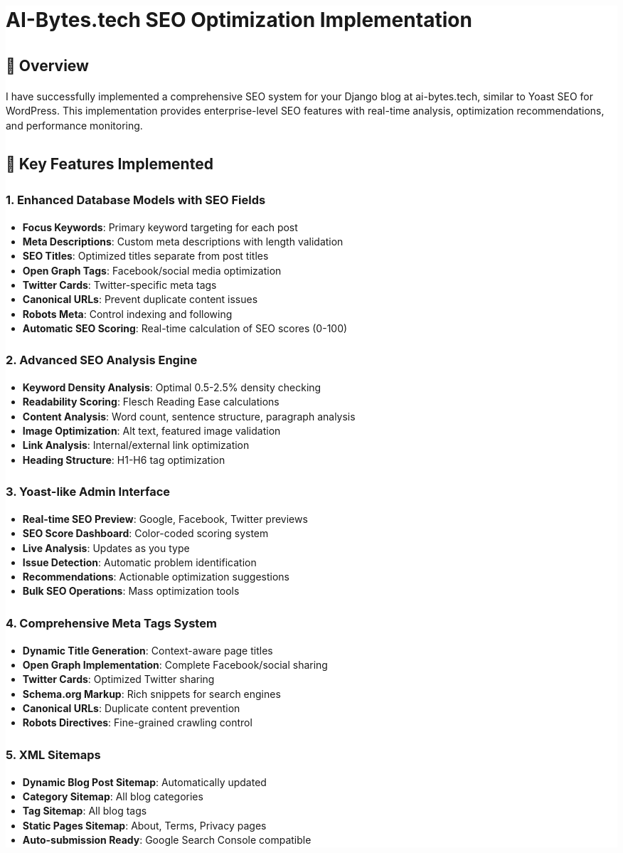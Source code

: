 # AI-Bytes.tech SEO Optimization Implementation

## 🎯 Overview
I have successfully implemented a comprehensive SEO system for your Django blog at ai-bytes.tech, similar to Yoast SEO for WordPress. This implementation provides enterprise-level SEO features with real-time analysis, optimization recommendations, and performance monitoring.

## 🚀 Key Features Implemented

### 1. Enhanced Database Models with SEO Fields
- **Focus Keywords**: Primary keyword targeting for each post
- **Meta Descriptions**: Custom meta descriptions with length validation
- **SEO Titles**: Optimized titles separate from post titles
- **Open Graph Tags**: Facebook/social media optimization
- **Twitter Cards**: Twitter-specific meta tags
- **Canonical URLs**: Prevent duplicate content issues
- **Robots Meta**: Control indexing and following
- **Automatic SEO Scoring**: Real-time calculation of SEO scores (0-100)

### 2. Advanced SEO Analysis Engine
- **Keyword Density Analysis**: Optimal 0.5-2.5% density checking
- **Readability Scoring**: Flesch Reading Ease calculations
- **Content Analysis**: Word count, sentence structure, paragraph analysis
- **Image Optimization**: Alt text, featured image validation
- **Link Analysis**: Internal/external link optimization
- **Heading Structure**: H1-H6 tag optimization

### 3. Yoast-like Admin Interface
- **Real-time SEO Preview**: Google, Facebook, Twitter previews
- **SEO Score Dashboard**: Color-coded scoring system
- **Live Analysis**: Updates as you type
- **Issue Detection**: Automatic problem identification
- **Recommendations**: Actionable optimization suggestions
- **Bulk SEO Operations**: Mass optimization tools

### 4. Comprehensive Meta Tags System
- **Dynamic Title Generation**: Context-aware page titles
- **Open Graph Implementation**: Complete Facebook/social sharing
- **Twitter Cards**: Optimized Twitter sharing
- **Schema.org Markup**: Rich snippets for search engines
- **Canonical URLs**: Duplicate content prevention
- **Robots Directives**: Fine-grained crawling control

### 5. XML Sitemaps
- **Dynamic Blog Post Sitemap**: Automatically updated
- **Category Sitemap**: All blog categories
- **Tag Sitemap**: All blog tags
- **Static Pages Sitemap**: About, Terms, Privacy pages
- **Auto-submission Ready**: Google Search Console compatible
